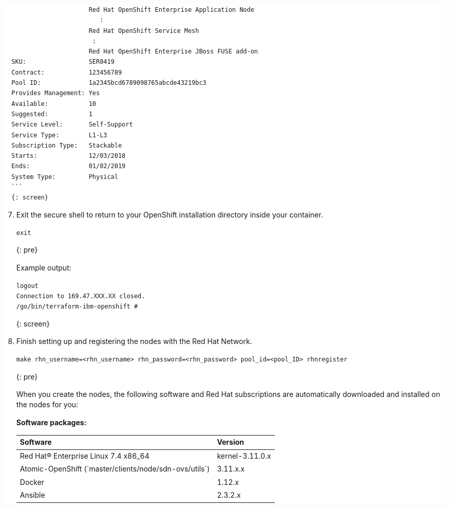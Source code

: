                            Red Hat OpenShift Enterprise Application Node
						      :
                           Red Hat OpenShift Service Mesh
					      	:
                           Red Hat OpenShift Enterprise JBoss FUSE add-on
      SKU:                 SER0419
      Contract:            123456789
      Pool ID:             1a2345bcd6789098765abcde43219bc3
      Provides Management: Yes
      Available:           10
      Suggested:           1
      Service Level:       Self-Support
      Service Type:        L1-L3
      Subscription Type:   Stackable
      Starts:              12/03/2018
      Ends:                01/02/2019
      System Type:         Physical
      ```
      {: screen}
      
   7. Exit the secure shell to return to your OpenShift installation directory inside your container. 
      ```
      exit
      ```
      {: pre}
      
      Example output: 
      ```
      logout
      Connection to 169.47.XXX.XX closed.
      /go/bin/terraform-ibm-openshift #
      ```
      {: screen}
      
2. Finish setting up and registering the nodes with the Red Hat Network. 
   ```
   make rhn_username=<rhn_username> rhn_password=<rhn_password> pool_id=<pool_ID> rhnregister
   ```
   {: pre}
   
   When you create the nodes, the following software and Red Hat subscriptions are automatically downloaded and installed on the nodes for you: 
   
   **Software packages:**
   
   <table>
   <thead>
   <th>Software</th>
   <th>Version</th>
   </thead>
   <tbody>
   <tr>
   <td>Red Hat® Enterprise Linux 7.4 x86_64</td>
   <td>kernel-3.11.0.x</td>
   </tr>
   <tr>
   <td>Atomic-OpenShift (`master/clients/node/sdn-ovs/utils`)</td>
   <td>3.11.x.x</td>
   </tr>
   <tr>
   <td>Docker</td>
   <td>1.12.x</td>
   </tr>
   <tr>
   <td>Ansible</td>
   <td>2.3.2.x</td>
   </tr>